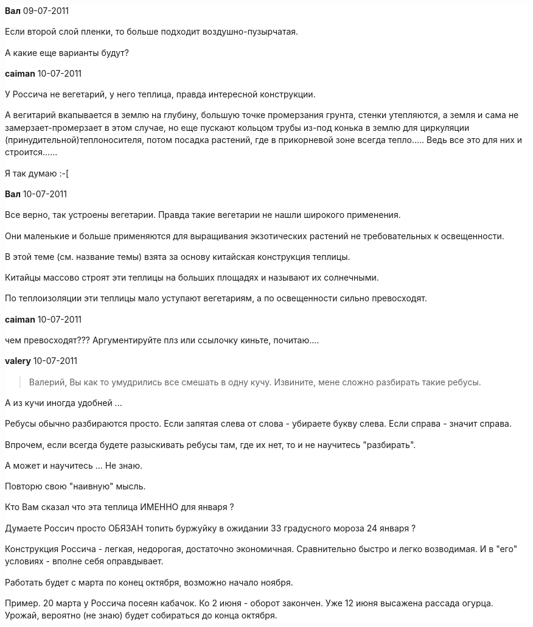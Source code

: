 **Вал** 09-07-2011

Если второй слой пленки, то больше подходит воздушно-пузырчатая. 

А какие еще варианты будут?


**caiman** 10-07-2011

У Россича не вегетарий, у него теплица, правда интересной конструкции.

А вегитарий вкапывается в землю на глубину, большую точке промерзания грунта, стенки утепляются, а земля и сама не замерзает-промерзает в этом случае, но еще пускают кольцом трубы из-под конька в землю для циркуляции (принудительной)теплоносителя, потом посадка растений, где в прикорневой зоне всегда тепло..... Ведь все это для них и строится...... 

Я так думаю :-[


**Вал** 10-07-2011

Все верно, так устроены вегетарии. Правда такие вегетарии не нашли широкого применения.

Они маленькие и больше применяются для выращивания экзотических растений не требовательных к освещенности.

В этой теме (см. название темы) взята за основу китайская конструкция теплицы.

Китайцы массово строят эти теплицы на больших площадях и называют их солнечными.

По теплоизоляции эти теплицы мало уступают вегетариям, а по освещенности сильно превосходят.


**caiman** 10-07-2011

чем превосходят??? Аргументируйте плз или ссылочку киньте, почитаю....


**valery** 10-07-2011

> Валерий, Вы как то умудрились все смешать в одну кучу. Извините, мене сложно разбирать такие ребусы. 

А из кучи иногда удобней ...

Ребусы обычно разбираются просто. Если запятая слева от слова - убираете букву слева. Если справа - значит справа.

Впрочем, если всегда будете разыскивать ребусы там, где их нет, то и не научитесь "разбирать".

А может и научитесь ... Не знаю.

Повторю свою "наивную" мысль.

Кто Вам сказал что эта теплица ИМЕННО для января ?

Думаете Россич просто ОБЯЗАН топить буржуйку в ожидании 33 градусного мороза 24 января ?

Конструкция Россича - легкая, недорогая, достаточно экономичная. Сравнительно быстро и легко возводимая. И в "его" условиях - вполне себя оправдывает.

Работать будет с марта по конец октября, возможно начало ноября.

Пример. 20 марта у Россича посеян кабачок. Ко 2 июня - оборот закончен. Уже 12 июня высажена рассада огурца. Урожай, вероятно (не знаю) будет собираться до конца октября.

